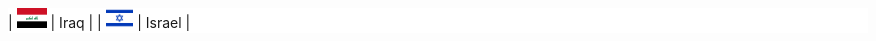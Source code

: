 | <img src="https://raw.githubusercontent.com/dreamyguy/flags/master/asia/Flag_of_Iraq.svg?sanitize=true" alt="Iraq" height="20px"> | Iraq |
| <img src="https://raw.githubusercontent.com/dreamyguy/flags/master/asia/Flag_of_Israel.svg?sanitize=true" alt="Israel" height="20px"> | Israel |